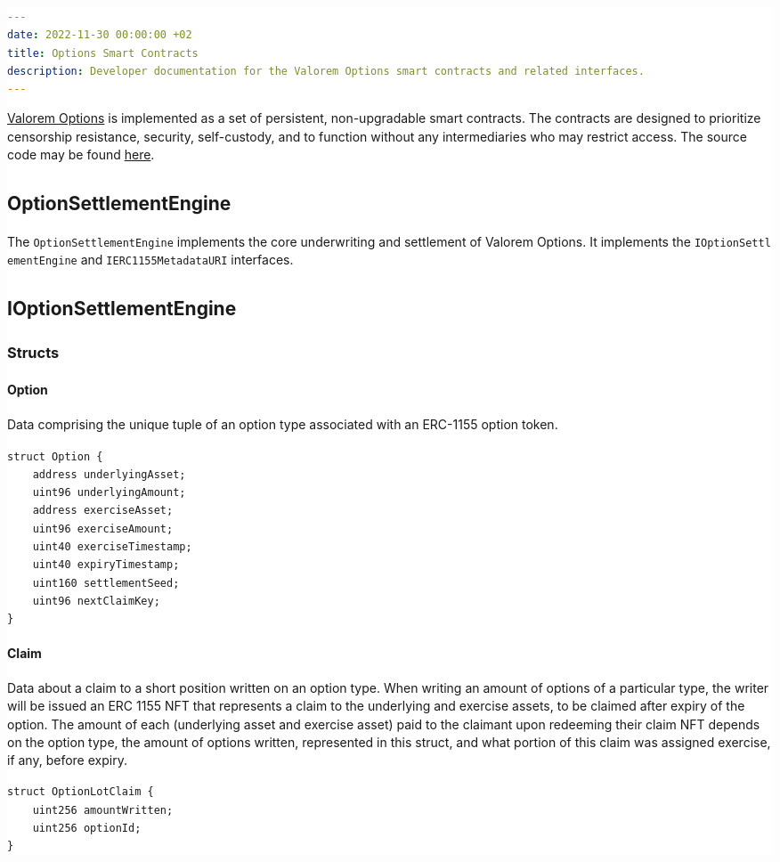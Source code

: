 ```yaml
---
date: 2022-11-30 00:00:00 +02
title: Options Smart Contracts 
description: Developer documentation for the Valorem Options smart contracts and related interfaces.
---
```


[Valorem Options](/docs/options-litepaper/#mechanism) is implemented as a set 
of persistent, non-upgradable smart contracts. The contracts are designed to 
prioritize censorship resistance, security, self-custody, and to function 
without any intermediaries who may restrict access. The source code may be found 
[here](https://github.com/valorem-labs-inc/valorem-core).

## OptionSettlementEngine

The `OptionSettlementEngine` implements the core underwriting and settlement 
of Valorem Options. It implements  the `IOptionSettlementEngine` and 
`IERC1155MetadataURI` interfaces.

## IOptionSettlementEngine

### Structs
#### Option
Data comprising the unique tuple of an option type associated with an ERC-1155 option token.

```solidity
struct Option {
    address underlyingAsset;
    uint96 underlyingAmount;
    address exerciseAsset;
    uint96 exerciseAmount;
    uint40 exerciseTimestamp;
    uint40 expiryTimestamp;
    uint160 settlementSeed;
    uint96 nextClaimKey;
}
```

#### Claim
Data about a claim to a short position written on an option type.
When writing an amount of options of a particular type, the writer will be issued an ERC 1155 NFT
that represents a claim to the underlying and exercise assets, to be claimed after
expiry of the option. The amount of each (underlying asset and exercise asset) paid to the claimant upon
redeeming their claim NFT depends on the option type, the amount of options written, represented in this struct,
and what portion of this claim was assigned exercise, if any, before expiry.

```solidity
struct OptionLotClaim {
    uint256 amountWritten;
    uint256 optionId;
}
```
